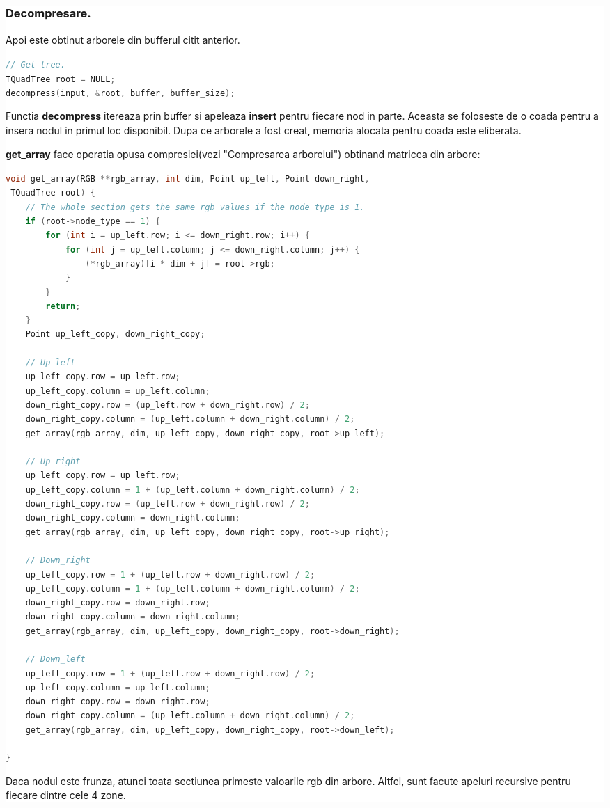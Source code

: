 ### Decompresare.
Apoi este obtinut arborele din bufferul citit anterior.

```c
// Get tree.
TQuadTree root = NULL;
decompress(input, &root, buffer, buffer_size);
```

Functia **decompress** itereaza prin buffer si apeleaza **insert** pentru fiecare nod in parte. Aceasta se foloseste de o coada pentru a insera nodul in primul loc disponibil. Dupa ce arborele a fost creat, memoria alocata pentru coada este eliberata.

**get_array** face operatia opusa compresiei([vezi "Compresarea arborelui"](#compresarea-arborelui)) obtinand matricea din arbore:

```c
void get_array(RGB **rgb_array, int dim, Point up_left, Point down_right,
 TQuadTree root) {
    // The whole section gets the same rgb values if the node type is 1.
    if (root->node_type == 1) {
        for (int i = up_left.row; i <= down_right.row; i++) {
            for (int j = up_left.column; j <= down_right.column; j++) {
                (*rgb_array)[i * dim + j] = root->rgb;
            }
        }
        return;
    }
    Point up_left_copy, down_right_copy;

    // Up_left
    up_left_copy.row = up_left.row;
    up_left_copy.column = up_left.column;
    down_right_copy.row = (up_left.row + down_right.row) / 2;
    down_right_copy.column = (up_left.column + down_right.column) / 2;
    get_array(rgb_array, dim, up_left_copy, down_right_copy, root->up_left);

    // Up_right
    up_left_copy.row = up_left.row;
    up_left_copy.column = 1 + (up_left.column + down_right.column) / 2;
    down_right_copy.row = (up_left.row + down_right.row) / 2;
    down_right_copy.column = down_right.column;
    get_array(rgb_array, dim, up_left_copy, down_right_copy, root->up_right);

    // Down_right
    up_left_copy.row = 1 + (up_left.row + down_right.row) / 2;
    up_left_copy.column = 1 + (up_left.column + down_right.column) / 2;
    down_right_copy.row = down_right.row;
    down_right_copy.column = down_right.column;
    get_array(rgb_array, dim, up_left_copy, down_right_copy, root->down_right);

    // Down_left
    up_left_copy.row = 1 + (up_left.row + down_right.row) / 2;
    up_left_copy.column = up_left.column;
    down_right_copy.row = down_right.row;
    down_right_copy.column = (up_left.column + down_right.column) / 2;
    get_array(rgb_array, dim, up_left_copy, down_right_copy, root->down_left);
    
}
```
Daca nodul este frunza, atunci toata sectiunea primeste valoarile rgb din arbore. Altfel, sunt facute apeluri recursive pentru fiecare dintre cele 4 zone.
